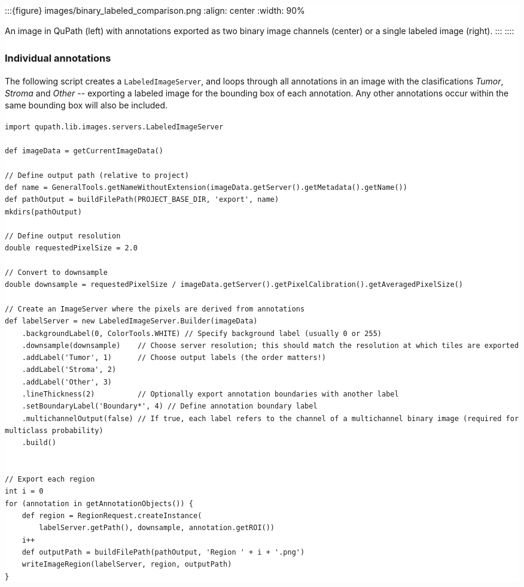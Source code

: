 :::{figure} images/binary_labeled_comparison.png
:align: center
:width: 90%

An image in QuPath (left) with annotations exported as two binary image channels (center) or a single labeled image (right).
:::
::::

### Individual annotations

The following script creates a `LabeledImageServer`, and loops through all annotations in an image with the clasifications *Tumor*, *Stroma* and *Other* -- exporting a labeled image for the bounding box of each annotation.
Any other annotations occur within the same bounding box will also be included.

```
import qupath.lib.images.servers.LabeledImageServer

def imageData = getCurrentImageData()

// Define output path (relative to project)
def name = GeneralTools.getNameWithoutExtension(imageData.getServer().getMetadata().getName())
def pathOutput = buildFilePath(PROJECT_BASE_DIR, 'export', name)
mkdirs(pathOutput)

// Define output resolution
double requestedPixelSize = 2.0

// Convert to downsample
double downsample = requestedPixelSize / imageData.getServer().getPixelCalibration().getAveragedPixelSize()

// Create an ImageServer where the pixels are derived from annotations
def labelServer = new LabeledImageServer.Builder(imageData)
    .backgroundLabel(0, ColorTools.WHITE) // Specify background label (usually 0 or 255)
    .downsample(downsample)    // Choose server resolution; this should match the resolution at which tiles are exported
    .addLabel('Tumor', 1)      // Choose output labels (the order matters!)
    .addLabel('Stroma', 2)
    .addLabel('Other', 3)
    .lineThickness(2)          // Optionally export annotation boundaries with another label
    .setBoundaryLabel('Boundary*', 4) // Define annotation boundary label
    .multichannelOutput(false) // If true, each label refers to the channel of a multichannel binary image (required for multiclass probability)
    .build()


// Export each region
int i = 0
for (annotation in getAnnotationObjects()) {
    def region = RegionRequest.createInstance(
        labelServer.getPath(), downsample, annotation.getROI())
    i++
    def outputPath = buildFilePath(pathOutput, 'Region ' + i + '.png')
    writeImageRegion(labelServer, region, outputPath)
}
```
